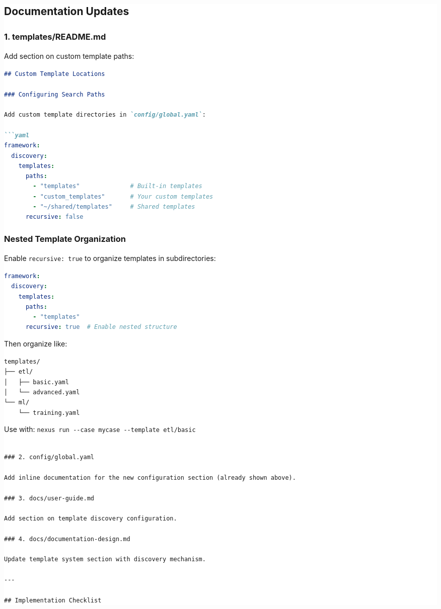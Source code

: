 
## Documentation Updates

### 1. templates/README.md

Add section on custom template paths:

```markdown
## Custom Template Locations

### Configuring Search Paths

Add custom template directories in `config/global.yaml`:

```yaml
framework:
  discovery:
    templates:
      paths:
        - "templates"              # Built-in templates
        - "custom_templates"       # Your custom templates
        - "~/shared/templates"     # Shared templates
      recursive: false
```

### Nested Template Organization

Enable `recursive: true` to organize templates in subdirectories:

```yaml
framework:
  discovery:
    templates:
      paths:
        - "templates"
      recursive: true  # Enable nested structure
```

Then organize like:
```
templates/
├── etl/
│   ├── basic.yaml
│   └── advanced.yaml
└── ml/
    └── training.yaml
```

Use with: `nexus run --case mycase --template etl/basic`
```

### 2. config/global.yaml

Add inline documentation for the new configuration section (already shown above).

### 3. docs/user-guide.md

Add section on template discovery configuration.

### 4. docs/documentation-design.md

Update template system section with discovery mechanism.

---

## Implementation Checklist

```